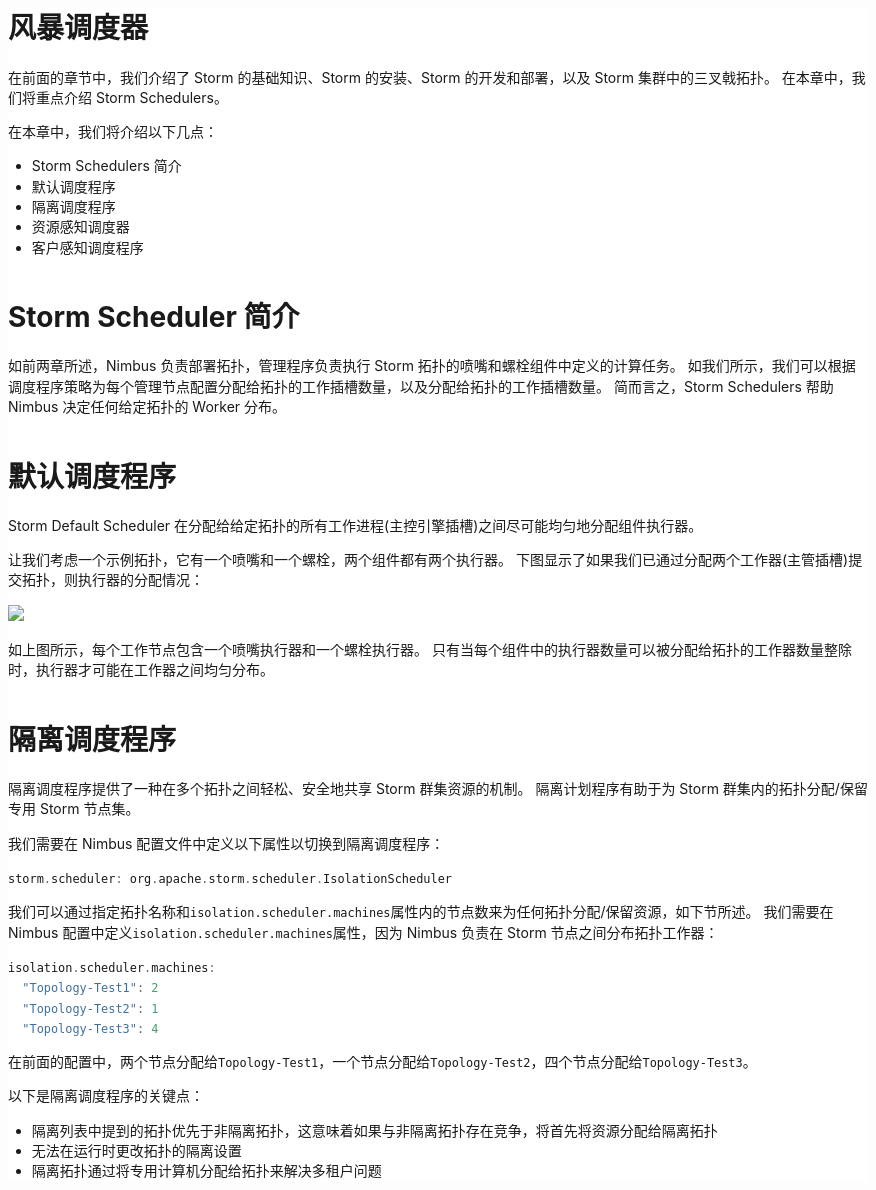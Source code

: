 # 风暴调度器

在前面的章节中，我们介绍了 Storm 的基础知识、Storm 的安装、Storm 的开发和部署，以及 Storm 集群中的三叉戟拓扑。 在本章中，我们将重点介绍 Storm Schedulers。

在本章中，我们将介绍以下几点：

*   Storm Schedulers 简介
*   默认调度程序
*   隔离调度程序
*   资源感知调度器
*   客户感知调度程序

# Storm Scheduler 简介

如前两章所述，Nimbus 负责部署拓扑，管理程序负责执行 Storm 拓扑的喷嘴和螺栓组件中定义的计算任务。 如我们所示，我们可以根据调度程序策略为每个管理节点配置分配给拓扑的工作插槽数量，以及分配给拓扑的工作插槽数量。 简而言之，Storm Schedulers 帮助 Nimbus 决定任何给定拓扑的 Worker 分布。

# 默认调度程序

Storm Default Scheduler 在分配给给定拓扑的所有工作进程(主控引擎插槽)之间尽可能均匀地分配组件执行器。

让我们考虑一个示例拓扑，它有一个喷嘴和一个螺栓，两个组件都有两个执行器。 下图显示了如果我们已通过分配两个工作器(主管插槽)提交拓扑，则执行器的分配情况：

![](../images/00041.gif)

如上图所示，每个工作节点包含一个喷嘴执行器和一个螺栓执行器。 只有当每个组件中的执行器数量可以被分配给拓扑的工作器数量整除时，执行器才可能在工作器之间均匀分布。

# 隔离调度程序

隔离调度程序提供了一种在多个拓扑之间轻松、安全地共享 Storm 群集资源的机制。 隔离计划程序有助于为 Storm 群集内的拓扑分配/保留专用 Storm 节点集。

我们需要在 Nimbus 配置文件中定义以下属性以切换到隔离调度程序：

```scala
storm.scheduler: org.apache.storm.scheduler.IsolationScheduler 
```

我们可以通过指定拓扑名称和`isolation.scheduler.machines`属性内的节点数来为任何拓扑分配/保留资源，如下节所述。 我们需要在 Nimbus 配置中定义`isolation.scheduler.machines`属性，因为 Nimbus 负责在 Storm 节点之间分布拓扑工作器：

```scala
isolation.scheduler.machines:  
  "Topology-Test1": 2 
  "Topology-Test2": 1 
  "Topology-Test3": 4 
```

在前面的配置中，两个节点分配给`Topology-Test1`，一个节点分配给`Topology-Test2`，四个节点分配给`Topology-Test3`。

以下是隔离调度程序的关键点：

*   隔离列表中提到的拓扑优先于非隔离拓扑，这意味着如果与非隔离拓扑存在竞争，将首先将资源分配给隔离拓扑
*   无法在运行时更改拓扑的隔离设置
*   隔离拓扑通过将专用计算机分配给拓扑来解决多租户问题
